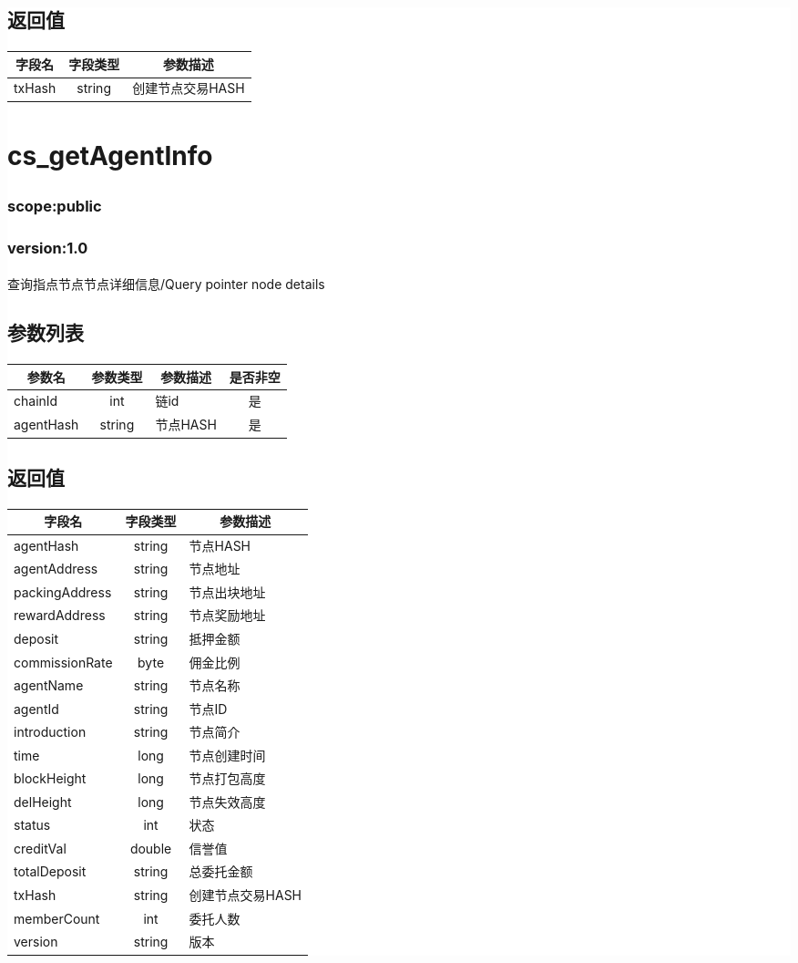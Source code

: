 返回值
---
| 字段名    |  字段类型  | 参数描述       |
| ------ |:------:| ---------- |
| txHash | string | 创建节点交易HASH |

cs\_getAgentInfo
================
### scope:public
### version:1.0
查询指点节点节点详细信息/Query pointer node details

参数列表
----
| 参数名       |  参数类型  | 参数描述   | 是否非空 |
| --------- |:------:| ------ |:----:|
| chainId   |  int   | 链id    |  是   |
| agentHash | string | 节点HASH |  是   |

返回值
---
| 字段名            |  字段类型  | 参数描述       |
| -------------- |:------:| ---------- |
| agentHash      | string | 节点HASH     |
| agentAddress   | string | 节点地址       |
| packingAddress | string | 节点出块地址     |
| rewardAddress  | string | 节点奖励地址     |
| deposit        | string | 抵押金额       |
| commissionRate |  byte  | 佣金比例       |
| agentName      | string | 节点名称       |
| agentId        | string | 节点ID       |
| introduction   | string | 节点简介       |
| time           |  long  | 节点创建时间     |
| blockHeight    |  long  | 节点打包高度     |
| delHeight      |  long  | 节点失效高度     |
| status         |  int   | 状态         |
| creditVal      | double | 信誉值        |
| totalDeposit   | string | 总委托金额      |
| txHash         | string | 创建节点交易HASH |
| memberCount    |  int   | 委托人数       |
| version        | string | 版本         |
